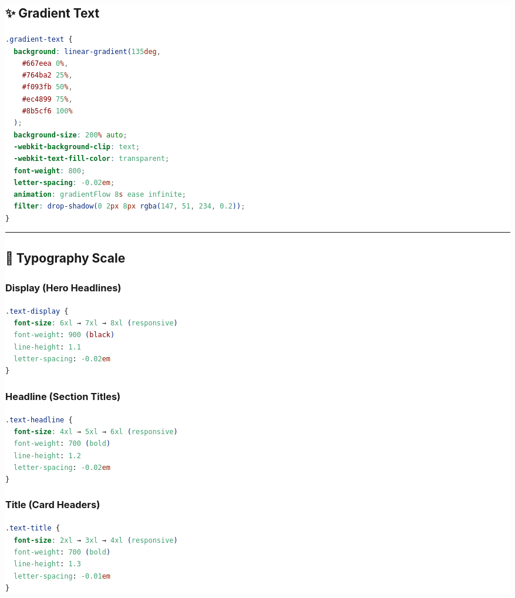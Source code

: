 
## ✨ Gradient Text

```css
.gradient-text {
  background: linear-gradient(135deg, 
    #667eea 0%, 
    #764ba2 25%, 
    #f093fb 50%, 
    #ec4899 75%, 
    #8b5cf6 100%
  );
  background-size: 200% auto;
  -webkit-background-clip: text;
  -webkit-text-fill-color: transparent;
  font-weight: 800;
  letter-spacing: -0.02em;
  animation: gradientFlow 8s ease infinite;
  filter: drop-shadow(0 2px 8px rgba(147, 51, 234, 0.2));
}
```

---

## 📐 Typography Scale

### Display (Hero Headlines)
```css
.text-display {
  font-size: 6xl → 7xl → 8xl (responsive)
  font-weight: 900 (black)
  line-height: 1.1
  letter-spacing: -0.02em
}
```

### Headline (Section Titles)
```css
.text-headline {
  font-size: 4xl → 5xl → 6xl (responsive)
  font-weight: 700 (bold)
  line-height: 1.2
  letter-spacing: -0.02em
}
```

### Title (Card Headers)
```css
.text-title {
  font-size: 2xl → 3xl → 4xl (responsive)
  font-weight: 700 (bold)
  line-height: 1.3
  letter-spacing: -0.01em
}
```

